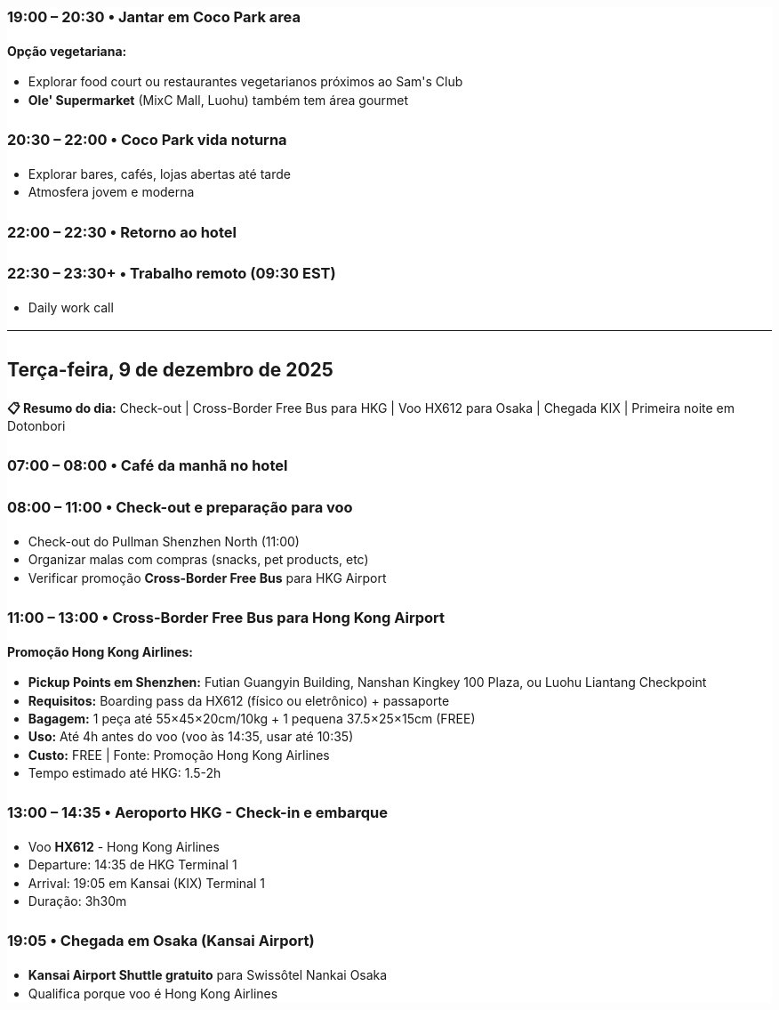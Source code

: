 ### 19:00 – 20:30 • Jantar em Coco Park area
**Opção vegetariana:**
- Explorar food court ou restaurantes vegetarianos próximos ao Sam's Club
- **Ole' Supermarket** (MixC Mall, Luohu) também tem área gourmet

### 20:30 – 22:00 • Coco Park vida noturna
- Explorar bares, cafés, lojas abertas até tarde
- Atmosfera jovem e moderna

### 22:00 – 22:30 • Retorno ao hotel

### 22:30 – 23:30+ • Trabalho remoto (09:30 EST)
- Daily work call

---

## Terça-feira, 9 de dezembro de 2025

**📋 Resumo do dia:** Check-out | Cross-Border Free Bus para HKG | Voo HX612 para Osaka | Chegada KIX | Primeira noite em Dotonbori

### 07:00 – 08:00 • Café da manhã no hotel

### 08:00 – 11:00 • Check-out e preparação para voo
- Check-out do Pullman Shenzhen North (11:00)
- Organizar malas com compras (snacks, pet products, etc)
- Verificar promoção **Cross-Border Free Bus** para HKG Airport

### 11:00 – 13:00 • Cross-Border Free Bus para Hong Kong Airport
**Promoção Hong Kong Airlines:**
- **Pickup Points em Shenzhen:** Futian Guangyin Building, Nanshan Kingkey 100 Plaza, ou Luohu Liantang Checkpoint
- **Requisitos:** Boarding pass da HX612 (físico ou eletrônico) + passaporte
- **Bagagem:** 1 peça até 55×45×20cm/10kg + 1 pequena 37.5×25×15cm (FREE)
- **Uso:** Até 4h antes do voo (voo às 14:35, usar até 10:35)
- **Custo:** FREE | Fonte: Promoção Hong Kong Airlines
- Tempo estimado até HKG: 1.5-2h

### 13:00 – 14:35 • Aeroporto HKG - Check-in e embarque
- Voo **HX612** - Hong Kong Airlines
- Departure: 14:35 de HKG Terminal 1
- Arrival: 19:05 em Kansai (KIX) Terminal 1
- Duração: 3h30m

### 19:05 • Chegada em Osaka (Kansai Airport)
- **Kansai Airport Shuttle gratuito** para Swissôtel Nankai Osaka
- Qualifica porque voo é Hong Kong Airlines
